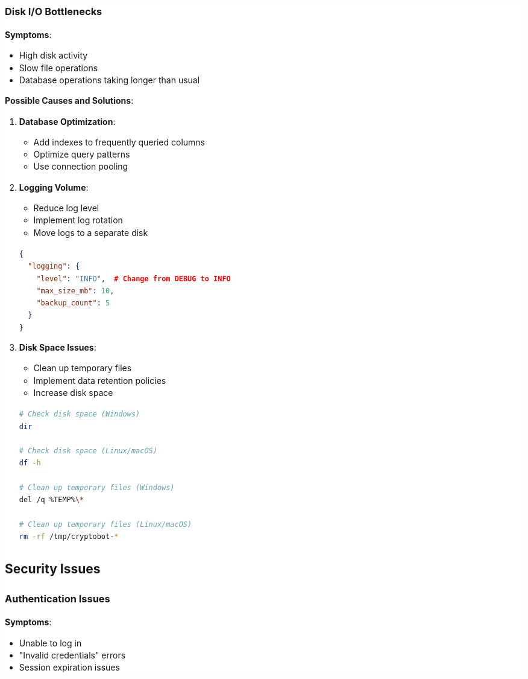 ### Disk I/O Bottlenecks

**Symptoms**:
- High disk activity
- Slow file operations
- Database operations taking longer than usual

**Possible Causes and Solutions**:

1. **Database Optimization**:
   - Add indexes to frequently queried columns
   - Optimize query patterns
   - Use connection pooling

2. **Logging Volume**:
   - Reduce log level
   - Implement log rotation
   - Move logs to a separate disk

   ```json
   {
     "logging": {
       "level": "INFO",  # Change from DEBUG to INFO
       "max_size_mb": 10,
       "backup_count": 5
     }
   }
   ```

3. **Disk Space Issues**:
   - Clean up temporary files
   - Implement data retention policies
   - Increase disk space

   ```bash
   # Check disk space (Windows)
   dir

   # Check disk space (Linux/macOS)
   df -h

   # Clean up temporary files (Windows)
   del /q %TEMP%\*

   # Clean up temporary files (Linux/macOS)
   rm -rf /tmp/cryptobot-*
   ```

## Security Issues

### Authentication Issues

**Symptoms**:
- Unable to log in
- "Invalid credentials" errors
- Session expiration issues
